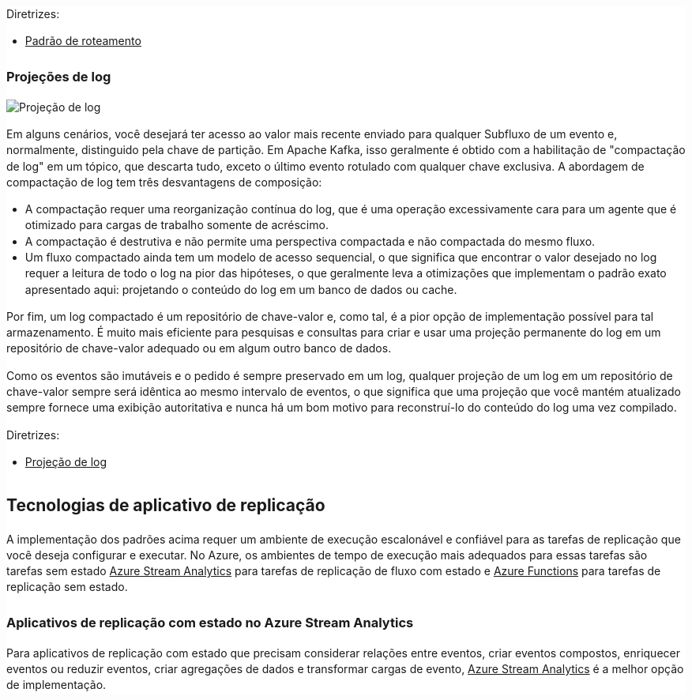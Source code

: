 Diretrizes:
- [Padrão de roteamento][7]

### <a name="log-projections"></a>Projeções de log 

![Projeção de log](media/event-hubs-federation-overview/log-projection.jpg)

Em alguns cenários, você desejará ter acesso ao valor mais recente enviado para qualquer Subfluxo de um evento e, normalmente, distinguido pela chave de partição. Em Apache Kafka, isso geralmente é obtido com a habilitação de "compactação de log" em um tópico, que descarta tudo, exceto o último evento rotulado com qualquer chave exclusiva. A abordagem de compactação de log tem três desvantagens de composição: 

- A compactação requer uma reorganização contínua do log, que é uma operação excessivamente cara para um agente que é otimizado para cargas de trabalho somente de acréscimo. 
- A compactação é destrutiva e não permite uma perspectiva compactada e não compactada do mesmo fluxo.
- Um fluxo compactado ainda tem um modelo de acesso sequencial, o que significa que encontrar o valor desejado no log requer a leitura de todo o log na pior das hipóteses, o que geralmente leva a otimizações que implementam o padrão exato apresentado aqui: projetando o conteúdo do log em um banco de dados ou cache. 

Por fim, um log compactado é um repositório de chave-valor e, como tal, é a pior opção de implementação possível para tal armazenamento. É muito mais eficiente para pesquisas e consultas para criar e usar uma projeção permanente do log em um repositório de chave-valor adequado ou em algum outro banco de dados. 

Como os eventos são imutáveis e o pedido é sempre preservado em um log, qualquer projeção de um log em um repositório de chave-valor sempre será idêntica ao mesmo intervalo de eventos, o que significa que uma projeção que você mantém atualizado sempre fornece uma exibição autoritativa e nunca há um bom motivo para reconstruí-lo do conteúdo do log uma vez compilado. 

Diretrizes:
- [Projeção de log][8]

## <a name="replication-application-technologies"></a>Tecnologias de aplicativo de replicação

A implementação dos padrões acima requer um ambiente de execução escalonável e confiável para as tarefas de replicação que você deseja configurar e executar. No Azure, os ambientes de tempo de execução mais adequados para essas tarefas são tarefas sem estado [Azure Stream Analytics](../stream-analytics/stream-analytics-introduction.md) para tarefas de replicação de fluxo com estado e [Azure Functions](../azure-functions/functions-overview.md) para tarefas de replicação sem estado.

### <a name="stateful-replication-applications-in-azure-stream-analytics"></a>Aplicativos de replicação com estado no Azure Stream Analytics

Para aplicativos de replicação com estado que precisam considerar relações entre eventos, criar eventos compostos, enriquecer eventos ou reduzir eventos, criar agregações de dados e transformar cargas de evento, [Azure Stream Analytics](../stream-analytics/stream-analytics-introduction.md) é a melhor opção de implementação.


[1]: event-hubs-federation-replicator-functions.md
[2]: https://github.com/Azure-Samples/azure-messaging-replication-dotnet/tree/main/functions/config/EventHubCopy
[3]: https://github.com/Azure-Samples/azure-messaging-replication-dotnet/tree/main/functions/config/EventHubCopyToServiceBus
[4]: event-hubs-federation-patterns.md#replication
[5]: event-hubs-federation-patterns.md#merge
[6]: event-hubs-federation-patterns.md#editor
[7]: event-hubs-federation-patterns.md#routing
[8]: event-hubs-federation-patterns.md#log-projection
[9]: process-data-azure-stream-analytics.md
[10]: event-hubs-federation-patterns.md#replication
[11]: event-hubs-kafka-mirror-maker-tutorial.md